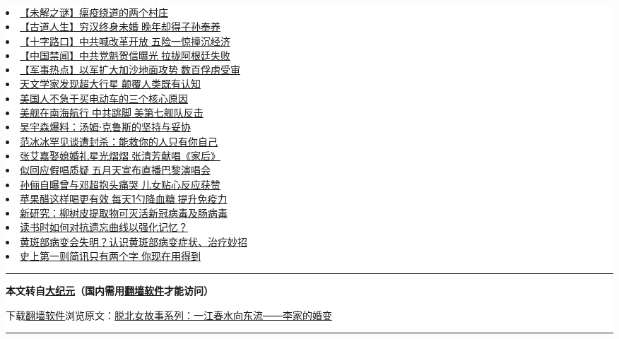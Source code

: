 <li><a href="https://github.com/19920513/djy/blob/master/gb/23/11/28/n14125441.md#1">【未解之谜】瘟疫绕道的两个村庄</a></li>
<li><a href="https://github.com/19920513/djy/blob/master/gb/23/11/21/n14120803.md#1">【古道人生】穷汉终身未婚 晚年却得子孙奉养</a></li>
<li><a href="https://github.com/19920513/djy/blob/master/gb/23/12/5/n14130416.md#1">【十字路口】中共喊改革开放 五险一惊撞沉经济</a></li>
<li><a href="https://github.com/19920513/djy/blob/master/gb/23/12/4/n14129281.md#1">【中国禁闻】中共党魁贺信曝光 拉拢阿根廷失败</a></li>
<li><a href="https://github.com/19920513/djy/blob/master/gb/23/12/4/n14129776.md#1">【军事热点】以军扩大加沙地面攻势 数百俘虏受审</a></li>
<li><a href="https://github.com/19920513/djy/blob/master/gb/23/12/4/n14129178.md#1">天文学家发现超大行星 颠覆人类既有认知</a></li>
<li><a href="https://github.com/19920513/djy/blob/master/gb/23/12/1/n14128181.md#1">美国人不急于买电动车的三个核心原因</a></li>
<li><a href="https://github.com/19920513/djy/blob/master/gb/23/12/4/n14129276.md#1">美舰在南海航行 中共跳脚 美第七舰队反击</a></li>
<li><a href="https://github.com/19920513/djy/blob/master/gb/23/12/3/n14129078.md#1">吴宇森爆料：汤姆·克鲁斯的坚持与妥协</a></li>
<li><a href="https://github.com/19920513/djy/blob/master/gb/23/12/4/n14129839.md#1">范冰冰罕见谈遭封杀：能救你的人只有你自己</a></li>
<li><a href="https://github.com/19920513/djy/blob/master/gb/23/12/3/n14128829.md#1">张艾嘉娶媳婚礼星光熠熠 张清芳献唱《家后》</a></li>
<li><a href="https://github.com/19920513/djy/blob/master/gb/23/12/3/n14129100.md#1">似回应假唱质疑 五月天宣布直播巴黎演唱会</a></li>
<li><a href="https://github.com/19920513/djy/blob/master/gb/23/12/4/n14129884.md#1">孙俪自曝曾与邓超抱头痛哭 儿女贴心反应获赞</a></li>
<li><a href="https://github.com/19920513/djy/blob/master/gb/23/11/22/n14122156.md#1">苹果醋这样喝更有效 每天1勺降血糖 提升免疫力</a></li>
<li><a href="https://github.com/19920513/djy/blob/master/gb/23/11/29/n14126153.md#1">新研究：柳树皮提取物可灭活新冠病毒及肠病毒</a></li>
<li><a href="https://github.com/19920513/djy/blob/master/gb/23/12/3/n14128792.md#1">读书时如何对抗遗忘曲线以强化记忆？</a></li>
<li><a href="https://github.com/19920513/djy/blob/master/gb/23/11/1/n14108042.md#1">黄斑部病变会失明？认识黄斑部病变症状、治疗妙招</a></li>
<li><a href="https://github.com/19920513/djy/blob/master/gb/23/12/5/n14130166.md#1">史上第一则简讯只有两个字 你现在用得到</a></li>
<hr>
<strong>本文转自<a href="https://www.epochtimes.com">大纪元</a>（国内需用<a href="https://github.com/19920513/www/blob/master/README.md#8">翻墙软件</a>才能访问）</strong><p>下载<a href="https://github.com/19920513/www/blob/master/README.md#8">翻墙软件</a>浏览原文：<a href="https://www.epochtimes.com/gb/19/2/20/n11058783.htm">脱北女故事系列：一江春水向东流——李家的婚变</a></p><hr>